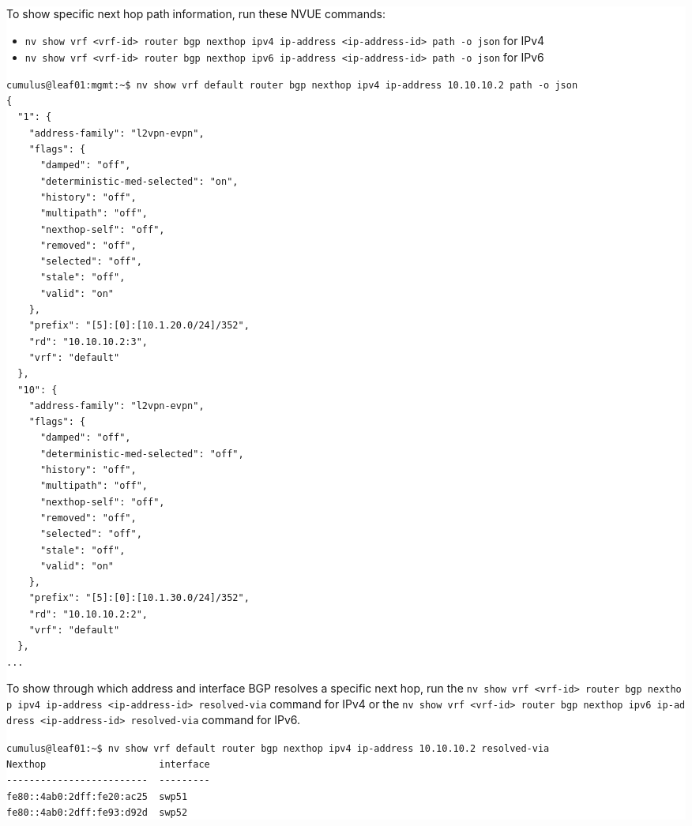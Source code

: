 To show specific next hop path information, run these NVUE commands:
- `nv show vrf <vrf-id> router bgp nexthop ipv4 ip-address <ip-address-id> path -o json` for IPv4
- `nv show vrf <vrf-id> router bgp nexthop ipv6 ip-address <ip-address-id> path -o json` for IPv6

```
cumulus@leaf01:mgmt:~$ nv show vrf default router bgp nexthop ipv4 ip-address 10.10.10.2 path -o json
{
  "1": {
    "address-family": "l2vpn-evpn",
    "flags": {
      "damped": "off",
      "deterministic-med-selected": "on",
      "history": "off",
      "multipath": "off",
      "nexthop-self": "off",
      "removed": "off",
      "selected": "off",
      "stale": "off",
      "valid": "on"
    },
    "prefix": "[5]:[0]:[10.1.20.0/24]/352",
    "rd": "10.10.10.2:3",
    "vrf": "default"
  },
  "10": {
    "address-family": "l2vpn-evpn",
    "flags": {
      "damped": "off",
      "deterministic-med-selected": "off",
      "history": "off",
      "multipath": "off",
      "nexthop-self": "off",
      "removed": "off",
      "selected": "off",
      "stale": "off",
      "valid": "on"
    },
    "prefix": "[5]:[0]:[10.1.30.0/24]/352",
    "rd": "10.10.10.2:2",
    "vrf": "default"
  },
...
```

To show through which address and interface BGP resolves a specific next hop, run the `nv show vrf <vrf-id> router bgp nexthop ipv4 ip-address <ip-address-id> resolved-via` command for IPv4 or the `nv show vrf <vrf-id> router bgp nexthop ipv6 ip-address <ip-address-id> resolved-via` command for IPv6.

```
cumulus@leaf01:~$ nv show vrf default router bgp nexthop ipv4 ip-address 10.10.10.2 resolved-via
Nexthop                    interface
-------------------------  ---------
fe80::4ab0:2dff:fe20:ac25  swp51    
fe80::4ab0:2dff:fe93:d92d  swp52
```
